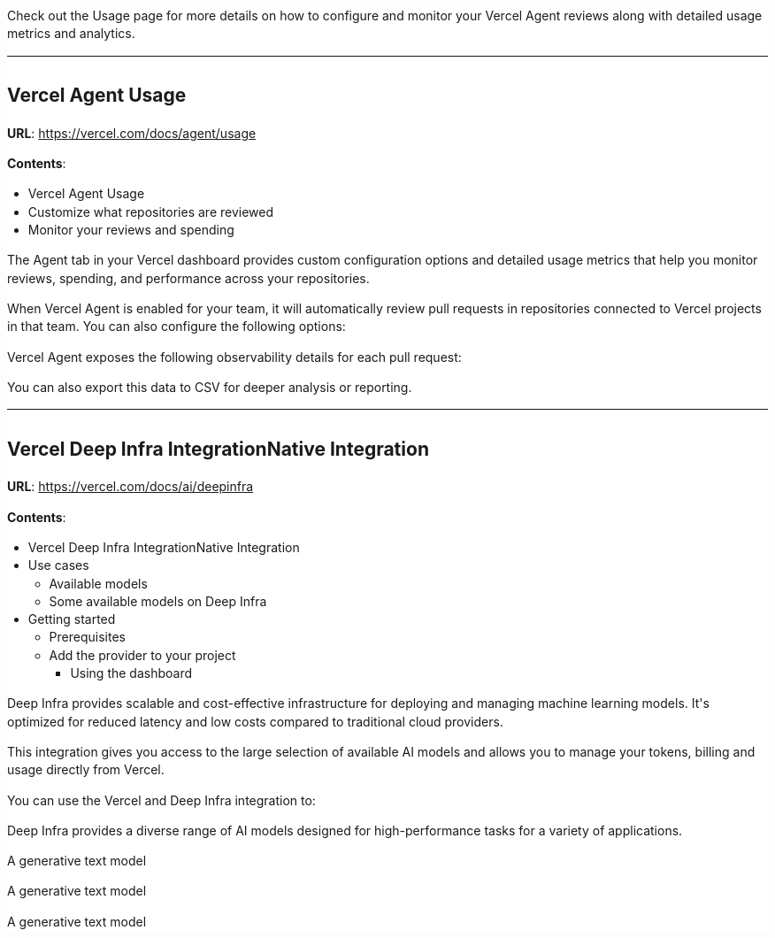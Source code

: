 Check out the Usage page for more details on how to configure and monitor your Vercel Agent reviews along with detailed usage metrics and analytics.

---

## Vercel Agent Usage

**URL**: https://vercel.com/docs/agent/usage

**Contents**:
- Vercel Agent Usage
- Customize what repositories are reviewed
- Monitor your reviews and spending

The Agent tab in your Vercel dashboard provides custom configuration options and detailed usage metrics that help you monitor reviews, spending, and performance across your repositories.

When Vercel Agent is enabled for your team, it will automatically review pull requests in repositories connected to Vercel projects in that team. You can also configure the following options:

Vercel Agent exposes the following observability details for each pull request:

You can also export this data to CSV for deeper analysis or reporting.

---

## Vercel Deep Infra IntegrationNative Integration

**URL**: https://vercel.com/docs/ai/deepinfra

**Contents**:
- Vercel Deep Infra IntegrationNative Integration
- Use cases
  - Available models
  - Some available models on Deep Infra
- Getting started
  - Prerequisites
  - Add the provider to your project
    - Using the dashboard

Deep Infra provides scalable and cost-effective infrastructure for deploying and managing machine learning models. It's optimized for reduced latency and low costs compared to traditional cloud providers.

This integration gives you access to the large selection of available AI models and allows you to manage your tokens, billing and usage directly from Vercel.

You can use the Vercel and Deep Infra integration to:

Deep Infra provides a diverse range of AI models designed for high-performance tasks for a variety of applications.

A generative text model

A generative text model

A generative text model
